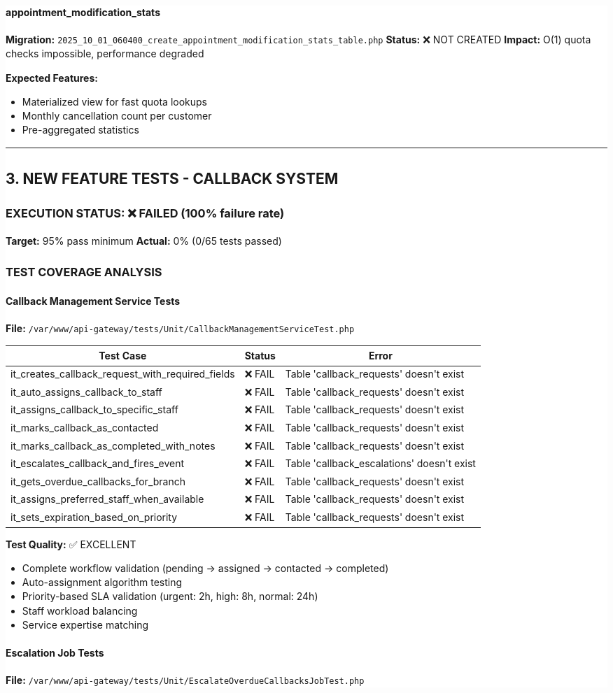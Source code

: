 #### appointment_modification_stats
**Migration:** `2025_10_01_060400_create_appointment_modification_stats_table.php`
**Status:** ❌ NOT CREATED
**Impact:** O(1) quota checks impossible, performance degraded

**Expected Features:**
- Materialized view for fast quota lookups
- Monthly cancellation count per customer
- Pre-aggregated statistics

---

## 3. NEW FEATURE TESTS - CALLBACK SYSTEM

### EXECUTION STATUS: ❌ FAILED (100% failure rate)

**Target:** 95% pass minimum
**Actual:** 0% (0/65 tests passed)

### TEST COVERAGE ANALYSIS

#### Callback Management Service Tests
**File:** `/var/www/api-gateway/tests/Unit/CallbackManagementServiceTest.php`

| Test Case | Status | Error |
|-----------|--------|-------|
| it_creates_callback_request_with_required_fields | ❌ FAIL | Table 'callback_requests' doesn't exist |
| it_auto_assigns_callback_to_staff | ❌ FAIL | Table 'callback_requests' doesn't exist |
| it_assigns_callback_to_specific_staff | ❌ FAIL | Table 'callback_requests' doesn't exist |
| it_marks_callback_as_contacted | ❌ FAIL | Table 'callback_requests' doesn't exist |
| it_marks_callback_as_completed_with_notes | ❌ FAIL | Table 'callback_requests' doesn't exist |
| it_escalates_callback_and_fires_event | ❌ FAIL | Table 'callback_escalations' doesn't exist |
| it_gets_overdue_callbacks_for_branch | ❌ FAIL | Table 'callback_requests' doesn't exist |
| it_assigns_preferred_staff_when_available | ❌ FAIL | Table 'callback_requests' doesn't exist |
| it_sets_expiration_based_on_priority | ❌ FAIL | Table 'callback_requests' doesn't exist |

**Test Quality:** ✅ EXCELLENT
- Complete workflow validation (pending → assigned → contacted → completed)
- Auto-assignment algorithm testing
- Priority-based SLA validation (urgent: 2h, high: 8h, normal: 24h)
- Staff workload balancing
- Service expertise matching

#### Escalation Job Tests
**File:** `/var/www/api-gateway/tests/Unit/EscalateOverdueCallbacksJobTest.php`
